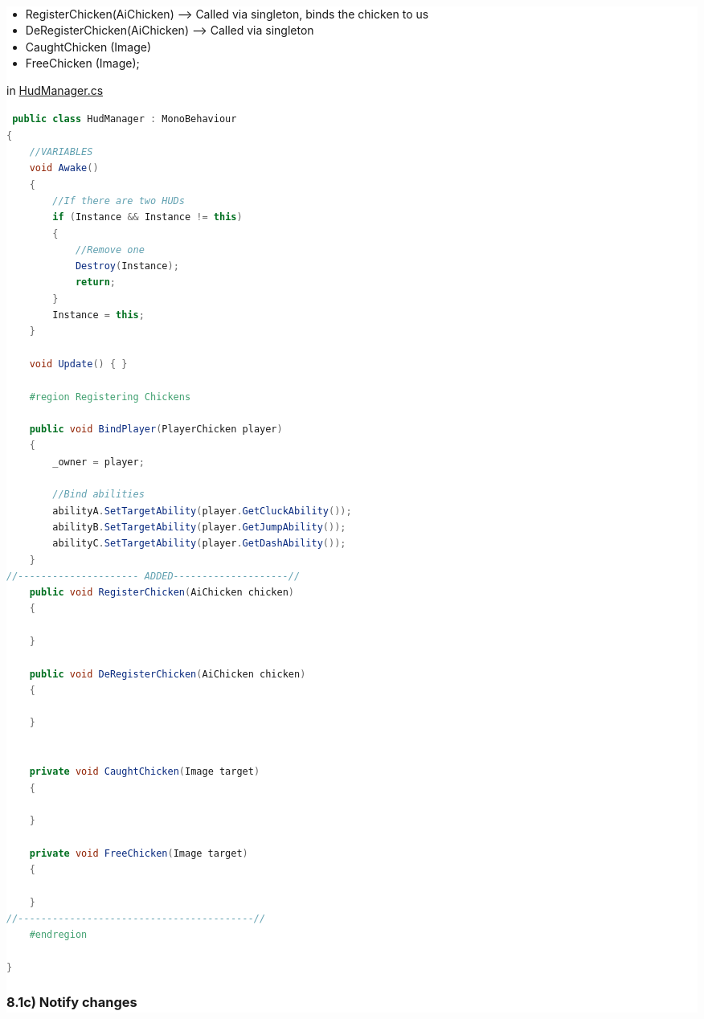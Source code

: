  * RegisterChicken(AiChicken) --> Called via singleton, binds the chicken to us
 * DeRegisterChicken(AiChicken) --> Called via singleton
 * CaughtChicken (Image)
 * FreeChicken (Image);
    
in [HudManager.cs](../Assets/Scripts/Managers/HudManager.cs)

```csharp
 public class HudManager : MonoBehaviour
{
    //VARIABLES
    void Awake()
    {
        //If there are two HUDs
        if (Instance && Instance != this)
        {
            //Remove one
            Destroy(Instance);
            return;
        }
        Instance = this;
    }

    void Update() { }

    #region Registering Chickens

    public void BindPlayer(PlayerChicken player)
    {
        _owner = player;
            
        //Bind abilities
        abilityA.SetTargetAbility(player.GetCluckAbility());
        abilityB.SetTargetAbility(player.GetJumpAbility());
        abilityC.SetTargetAbility(player.GetDashAbility());
    }
//--------------------- ADDED--------------------//
    public void RegisterChicken(AiChicken chicken)
    {
        
    }
    
    public void DeRegisterChicken(AiChicken chicken)
    {
        
    }


    private void CaughtChicken(Image target)
    {
        
    }

    private void FreeChicken(Image target)
    {
        
    }
//-----------------------------------------//
    #endregion
    
}
```
### 8.1c) Notify changes